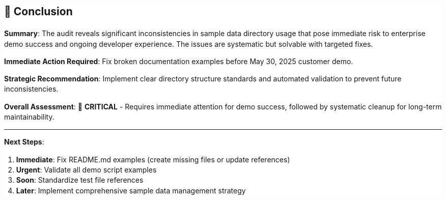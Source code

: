 ## 🏁 Conclusion

**Summary**: The audit reveals significant inconsistencies in sample data directory usage that pose immediate risk to enterprise demo success and ongoing developer experience. The issues are systematic but solvable with targeted fixes.

**Immediate Action Required**: Fix broken documentation examples before May 30, 2025 customer demo.

**Strategic Recommendation**: Implement clear directory structure standards and automated validation to prevent future inconsistencies.

**Overall Assessment**: 🚨 **CRITICAL** - Requires immediate attention for demo success, followed by systematic cleanup for long-term maintainability.

---

**Next Steps**: 
1. **Immediate**: Fix README.md examples (create missing files or update references)
2. **Urgent**: Validate all demo script examples 
3. **Soon**: Standardize test file references
4. **Later**: Implement comprehensive sample data management strategy 